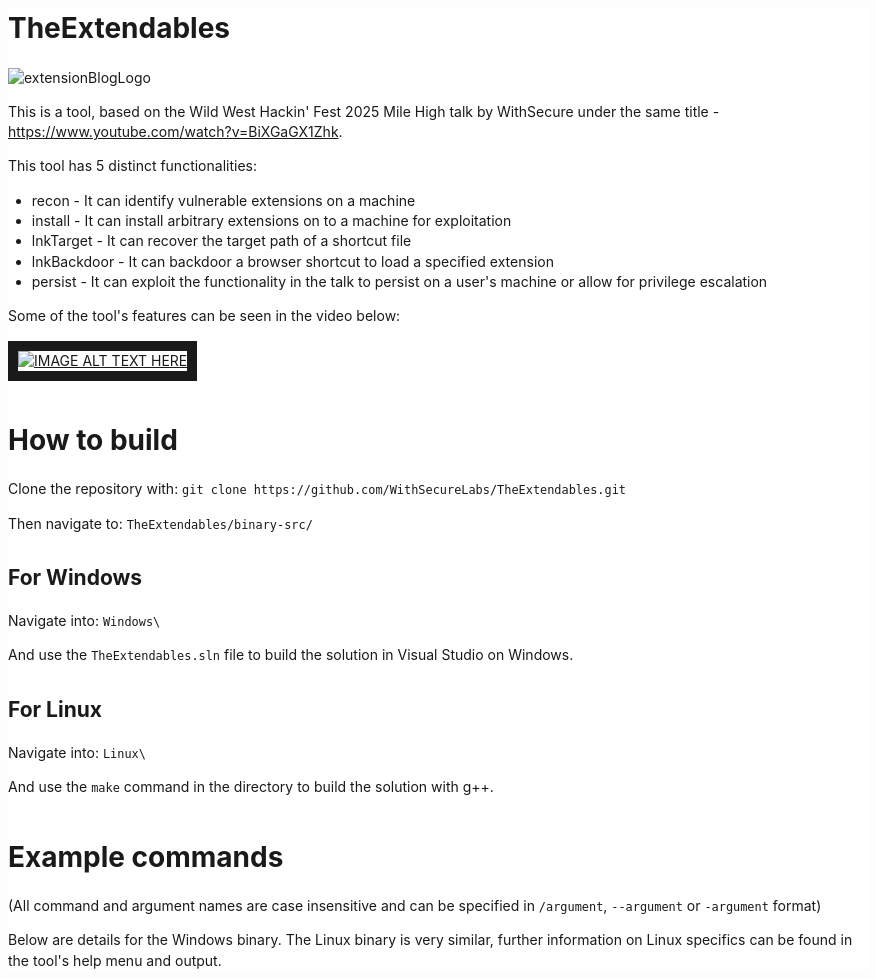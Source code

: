 # TheExtendables

<img width="293" height="459" alt="extensionBlogLogo" src="https://github.com/user-attachments/assets/9e4be8df-8da2-4a86-9ac7-0ab34b56c41e" />

This is a tool, based on the Wild West Hackin' Fest 2025 Mile High talk by WithSecure under the same title - https://www.youtube.com/watch?v=BiXGaGX1Zhk.

This tool has 5 distinct functionalities:

- recon - It can identify vulnerable extensions on a machine
- install - It can install arbitrary extensions on to a machine for exploitation
- lnkTarget - It can recover the target path of a shortcut file
- lnkBackdoor - It can backdoor a browser shortcut to load a specified extension
- persist - It can exploit the functionality in the talk to persist on a user's machine or allow for privilege escalation

Some of the tool's features can be seen in the video below:

<a href="http://www.youtube.com/watch?feature=player_embedded&v=dZ5lgoIHcjo
" target="_blank"><img src="http://img.youtube.com/vi/dZ5lgoIHcjo/0.jpg" 
alt="IMAGE ALT TEXT HERE" width="360" height="240" border="10" /></a>

# How to build

Clone the repository with:
`git clone https://github.com/WithSecureLabs/TheExtendables.git`

Then navigate to:
`TheExtendables/binary-src/`

## For Windows

Navigate into:
`Windows\`

And use the `TheExtendables.sln` file to build the solution in Visual Studio on Windows.

## For Linux

Navigate into:
`Linux\`

And use the `make` command in the directory to build the solution with g++.

# Example commands

(All command and argument names are case insensitive and can be specified in `/argument`, `--argument` or `-argument` format)

Below are details for the Windows binary. The Linux binary is very similar, further information on Linux specifics can be found in the tool's help menu and output.
